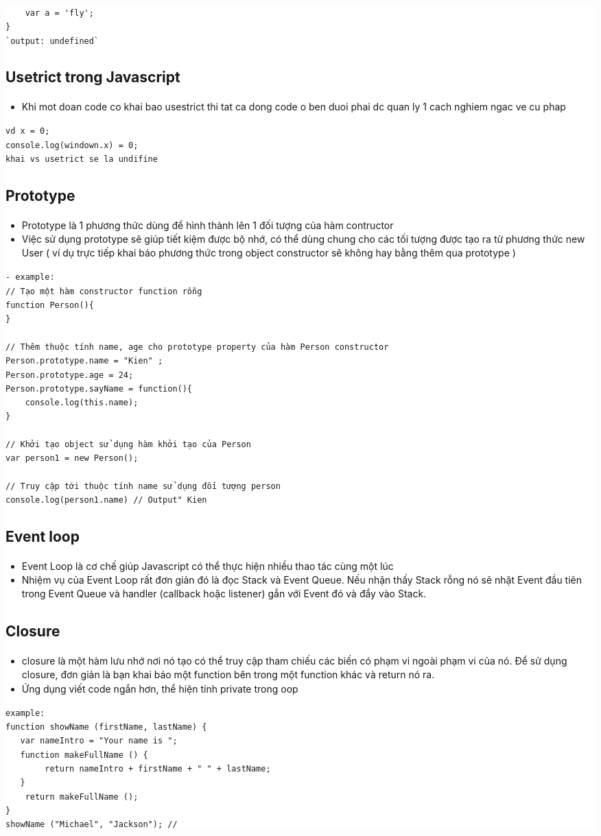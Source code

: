 ```
    var a = 'fly';
}
`output: undefined`
```

## Usetrict trong Javascript
- Khi mot doan code co khai bao usestrict thi tat ca dong code o ben duoi phai dc quan ly 1 cach nghiem ngac ve cu phap 
```
vd x = 0;
console.log(windown.x) = 0;
khai vs usetrict se la undifine 
```

## Prototype
- Prototype là 1 phương thức dùng để hình thành lên 1 đối tượng của hàm contructor 
- Việc sử dụng prototype sẽ giúp tiết kiệm được bộ nhớ, có thể dùng chung cho các tối tượng được tạo ra từ phương thức new User ( ví dụ trực tiếp khai báo phương thức trong object constructor sẽ không hay bằng thêm qua prototype )

```
- example: 
// Tạo một hàm constructor function rỗng 
function Person(){
}

// Thêm thuộc tính name, age cho prototype property của hàm Person constructor 
Person.prototype.name = "Kien" ;
Person.prototype.age = 24;
Person.prototype.sayName = function(){
	console.log(this.name);
}

// Khởi tạo object sử dụng hàm khởi tạo của Person
var person1 = new Person();

// Truy cập tới thuộc tính name sử dụng đối tượng person
console.log(person1.name) // Output" Kien
```

## Event loop
- Event Loop là cơ chế giúp Javascript có thể thực hiện nhiều thao tác cùng một lúc
- Nhiệm vụ của Event Loop rất đơn giản đó là đọc Stack và Event Queue. Nếu nhận thấy Stack rỗng nó sẽ nhặt Event đầu tiên trong Event Queue và handler (callback hoặc listener) gắn với Event đó và đẩy vào Stack.


## Closure
-  closure là một hàm lưu nhớ nơi nó tạo  có thể truy cập tham chiếu các biến có phạm vi ngoài phạm vi của nó. Để sử dụng closure, đơn giản là bạn khai báo một function bên trong một function khác và return nó ra.
- Ứng dụng viết code ngắn hơn, thể hiện tính private trong oop 
```
example: 
function showName (firstName, lastName) {
   var nameIntro = "Your name is ";
   function makeFullName () {
        return nameIntro + firstName + " " + lastName;
   }
    return makeFullName ();
}
showName ("Michael", "Jackson"); //
```